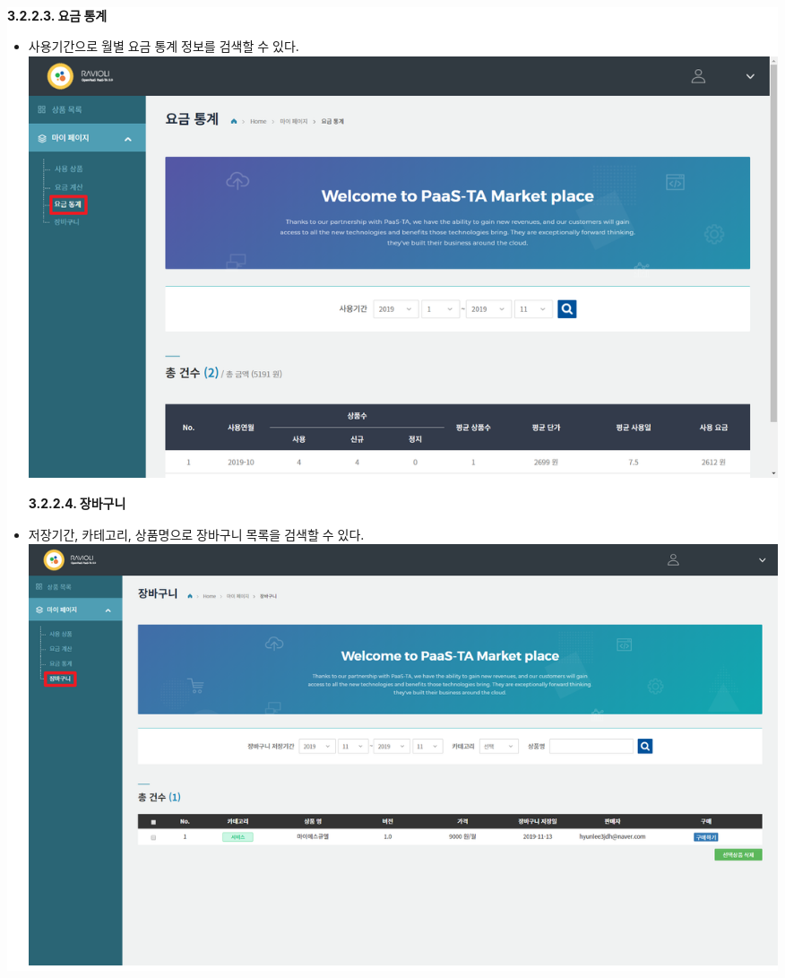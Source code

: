 
  **3.2.2.3. 요금 통계**

* 사용기간으로 월별 요금 통계 정보를 검색할 수 있다. ![](../../.gitbook/assets/u_priceStatistics.png)   


  **3.2.2.4. 장바구니**

* 저장기간, 카테고리, 상품명으로 장바구니 목록을 검색할 수 있다. ![](../../.gitbook/assets/u_cartList.png)  